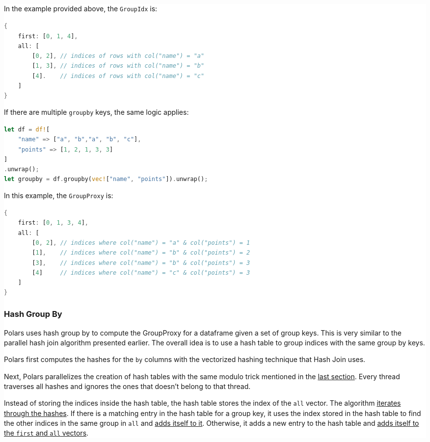 In the example provided above, the `GroupIdx` is:

```rust
{
	first: [0, 1, 4],
	all: [
		[0, 2], // indices of rows with col("name") = "a"
		[1, 3], // indices of rows with col("name") = "b" 
		[4].    // indices of rows with col("name") = "c"
	]
}
```

If there are multiple `groupby` keys, the same logic applies:

```rust
let df = df![
    "name" => ["a", "b","a", "b", "c"],
    "points" => [1, 2, 1, 3, 3]
]
.unwrap();
let groupby = df.groupby(vec!["name", "points"]).unwrap();
```

In this example, the `GroupProxy` is:

```rust
{
	first: [0, 1, 3, 4],
	all: [
		[0, 2], // indices where col("name") = "a" & col("points") = 1
		[1],    // indices where col("name") = "b" & col("points") = 2
		[3],    // indices where col("name") = "b" & col("points") = 3
		[4]     // indices where col("name") = "c" & col("points") = 3
	]
}
```

### Hash Group By

Polars uses hash group by to compute the GroupProxy for a dataframe given a set of group keys. This is very similar to the parallel hash join algorithm presented earlier. The overall idea is to use a hash table to group indices with the same group by keys.

Polars first computes the hashes for the `by` columns with the vectorized hashing technique that Hash Join uses.

Next, Polars parallelizes the creation of hash tables with the same modulo trick mentioned in the [last section](https://brianshih1.github.io/mini-dataframe/dataframe/join.html). Every thread traverses all hashes and ignores the ones that doesn’t belong to that thread.

Instead of storing the indices inside the hash table, the hash table stores the index of the `all` vector. The algorithm [iterates through the hashes](https://github.com/pola-rs/polars/blob/5ee93f42cc058c8c2ab6b20876ffc5f39e23b665/polars/polars-core/src/frame/groupby/hashing.rs#L500). If there is a matching entry in the hash table for a group key, it uses the index stored in the hash table to find the other indices in the same group in `all` and [adds itself to it](https://github.com/pola-rs/polars/blob/5ee93f42cc058c8c2ab6b20876ffc5f39e23b665/polars/polars-core/src/frame/groupby/hashing.rs#L527). Otherwise, it adds a new entry to the hash table and [adds itself to the `first` and `all` vectors](https://github.com/pola-rs/polars/blob/5ee93f42cc058c8c2ab6b20876ffc5f39e23b665/polars/polars-core/src/frame/groupby/hashing.rs#L518).
